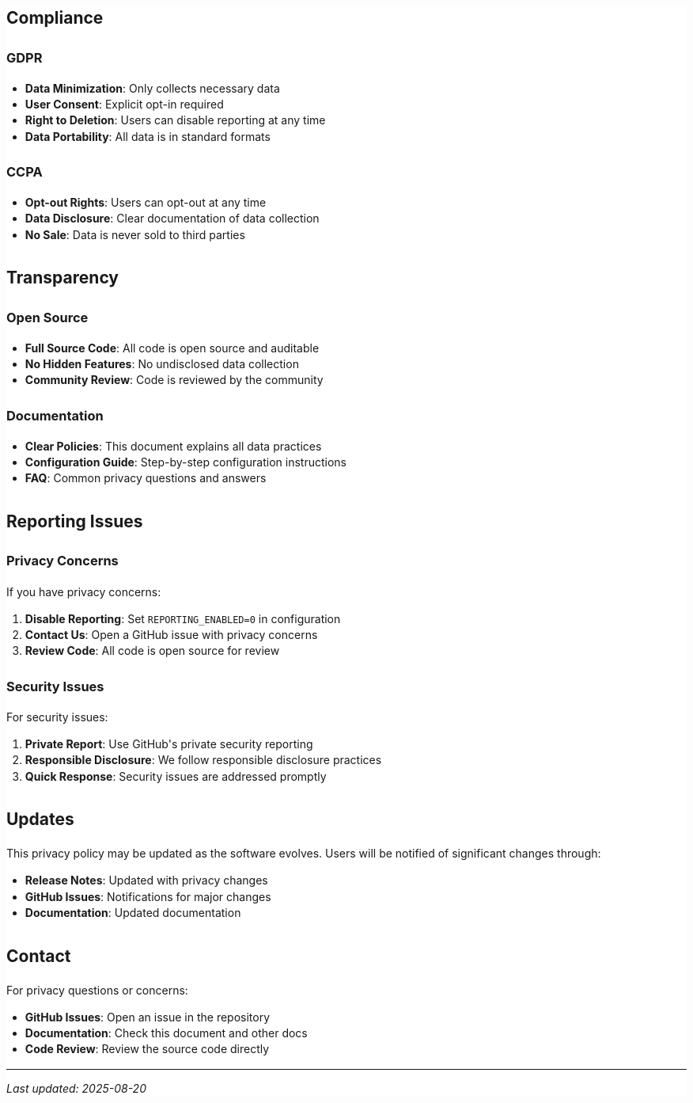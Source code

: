 ## Compliance

### GDPR
- **Data Minimization**: Only collects necessary data
- **User Consent**: Explicit opt-in required
- **Right to Deletion**: Users can disable reporting at any time
- **Data Portability**: All data is in standard formats

### CCPA
- **Opt-out Rights**: Users can opt-out at any time
- **Data Disclosure**: Clear documentation of data collection
- **No Sale**: Data is never sold to third parties

## Transparency

### Open Source
- **Full Source Code**: All code is open source and auditable
- **No Hidden Features**: No undisclosed data collection
- **Community Review**: Code is reviewed by the community

### Documentation
- **Clear Policies**: This document explains all data practices
- **Configuration Guide**: Step-by-step configuration instructions
- **FAQ**: Common privacy questions and answers

## Reporting Issues

### Privacy Concerns
If you have privacy concerns:

1. **Disable Reporting**: Set `REPORTING_ENABLED=0` in configuration
2. **Contact Us**: Open a GitHub issue with privacy concerns
3. **Review Code**: All code is open source for review

### Security Issues
For security issues:

1. **Private Report**: Use GitHub's private security reporting
2. **Responsible Disclosure**: We follow responsible disclosure practices
3. **Quick Response**: Security issues are addressed promptly

## Updates

This privacy policy may be updated as the software evolves. Users will be notified of significant changes through:

- **Release Notes**: Updated with privacy changes
- **GitHub Issues**: Notifications for major changes
- **Documentation**: Updated documentation

## Contact

For privacy questions or concerns:

- **GitHub Issues**: Open an issue in the repository
- **Documentation**: Check this document and other docs
- **Code Review**: Review the source code directly

---

*Last updated: 2025-08-20*
